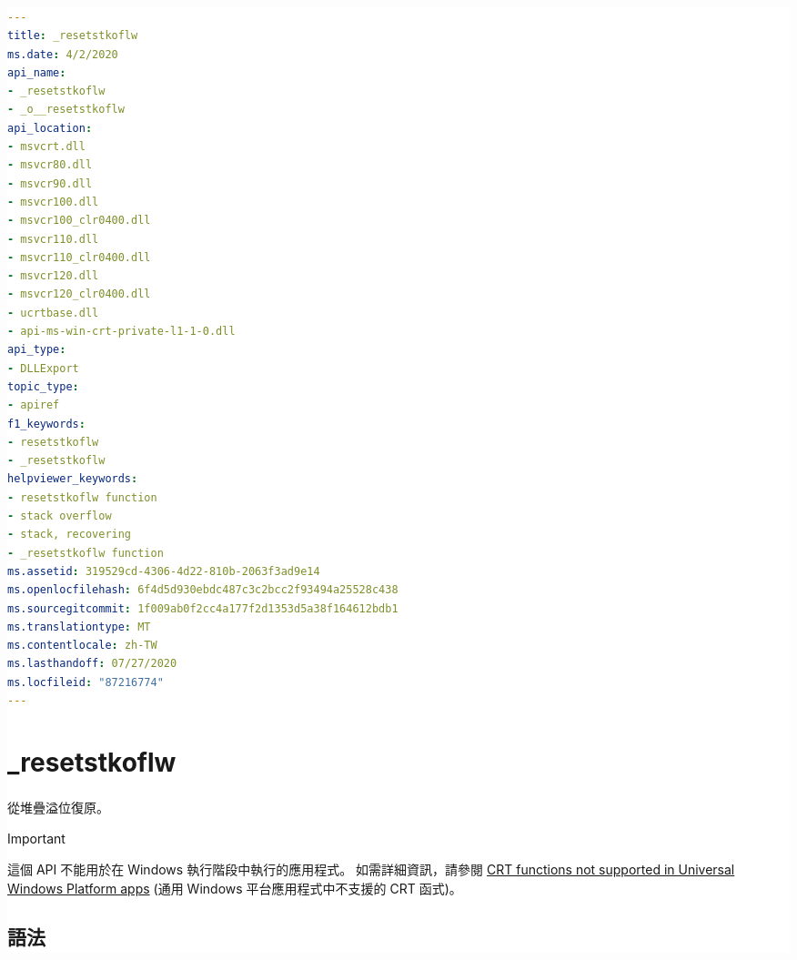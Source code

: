 ```yaml
---
title: _resetstkoflw
ms.date: 4/2/2020
api_name:
- _resetstkoflw
- _o__resetstkoflw
api_location:
- msvcrt.dll
- msvcr80.dll
- msvcr90.dll
- msvcr100.dll
- msvcr100_clr0400.dll
- msvcr110.dll
- msvcr110_clr0400.dll
- msvcr120.dll
- msvcr120_clr0400.dll
- ucrtbase.dll
- api-ms-win-crt-private-l1-1-0.dll
api_type:
- DLLExport
topic_type:
- apiref
f1_keywords:
- resetstkoflw
- _resetstkoflw
helpviewer_keywords:
- resetstkoflw function
- stack overflow
- stack, recovering
- _resetstkoflw function
ms.assetid: 319529cd-4306-4d22-810b-2063f3ad9e14
ms.openlocfilehash: 6f4d5d930ebdc487c3c2bcc2f93494a25528c438
ms.sourcegitcommit: 1f009ab0f2cc4a177f2d1353d5a38f164612bdb1
ms.translationtype: MT
ms.contentlocale: zh-TW
ms.lasthandoff: 07/27/2020
ms.locfileid: "87216774"
---
```

# <a name="_resetstkoflw"></a>_resetstkoflw

從堆疊溢位復原。

> [!IMPORTANT]
> 這個 API 不能用於在 Windows 執行階段中執行的應用程式。 如需詳細資訊，請參閱 [CRT functions not supported in Universal Windows Platform apps](../../cppcx/crt-functions-not-supported-in-universal-windows-platform-apps.md) (通用 Windows 平台應用程式中不支援的 CRT 函式)。

## <a name="syntax"></a>語法
